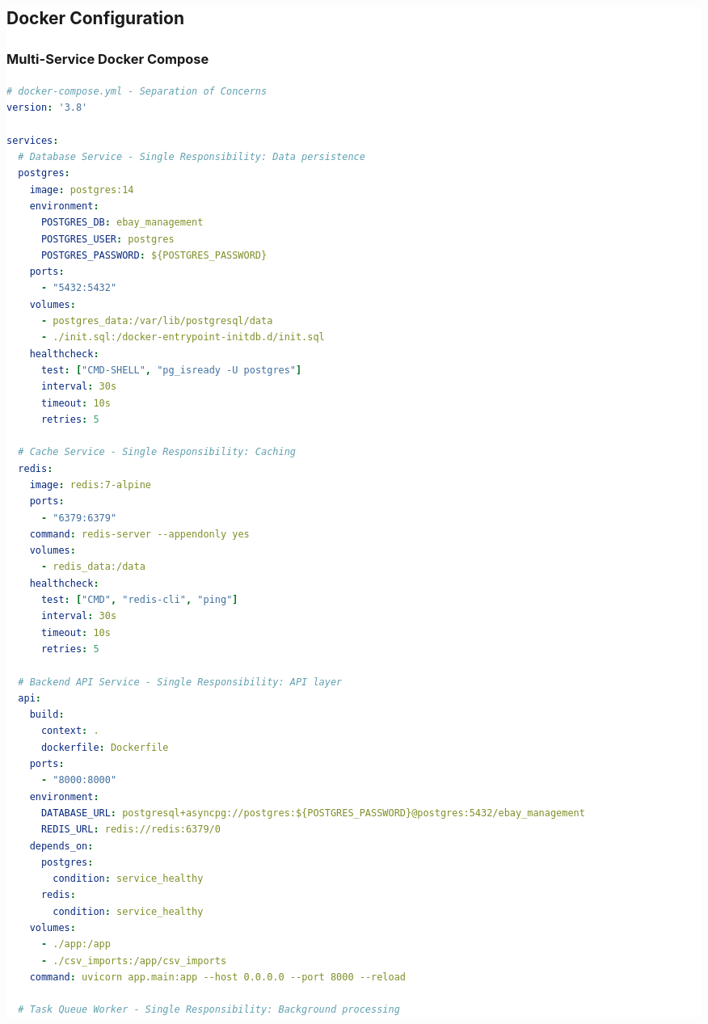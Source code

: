 ## Docker Configuration

### Multi-Service Docker Compose
```yaml
# docker-compose.yml - Separation of Concerns
version: '3.8'

services:
  # Database Service - Single Responsibility: Data persistence
  postgres:
    image: postgres:14
    environment:
      POSTGRES_DB: ebay_management
      POSTGRES_USER: postgres
      POSTGRES_PASSWORD: ${POSTGRES_PASSWORD}
    ports:
      - "5432:5432"
    volumes:
      - postgres_data:/var/lib/postgresql/data
      - ./init.sql:/docker-entrypoint-initdb.d/init.sql
    healthcheck:
      test: ["CMD-SHELL", "pg_isready -U postgres"]
      interval: 30s
      timeout: 10s
      retries: 5

  # Cache Service - Single Responsibility: Caching
  redis:
    image: redis:7-alpine
    ports:
      - "6379:6379"
    command: redis-server --appendonly yes
    volumes:
      - redis_data:/data
    healthcheck:
      test: ["CMD", "redis-cli", "ping"]
      interval: 30s
      timeout: 10s
      retries: 5

  # Backend API Service - Single Responsibility: API layer
  api:
    build:
      context: .
      dockerfile: Dockerfile
    ports:
      - "8000:8000"
    environment:
      DATABASE_URL: postgresql+asyncpg://postgres:${POSTGRES_PASSWORD}@postgres:5432/ebay_management
      REDIS_URL: redis://redis:6379/0
    depends_on:
      postgres:
        condition: service_healthy
      redis:
        condition: service_healthy
    volumes:
      - ./app:/app
      - ./csv_imports:/app/csv_imports
    command: uvicorn app.main:app --host 0.0.0.0 --port 8000 --reload

  # Task Queue Worker - Single Responsibility: Background processing
```